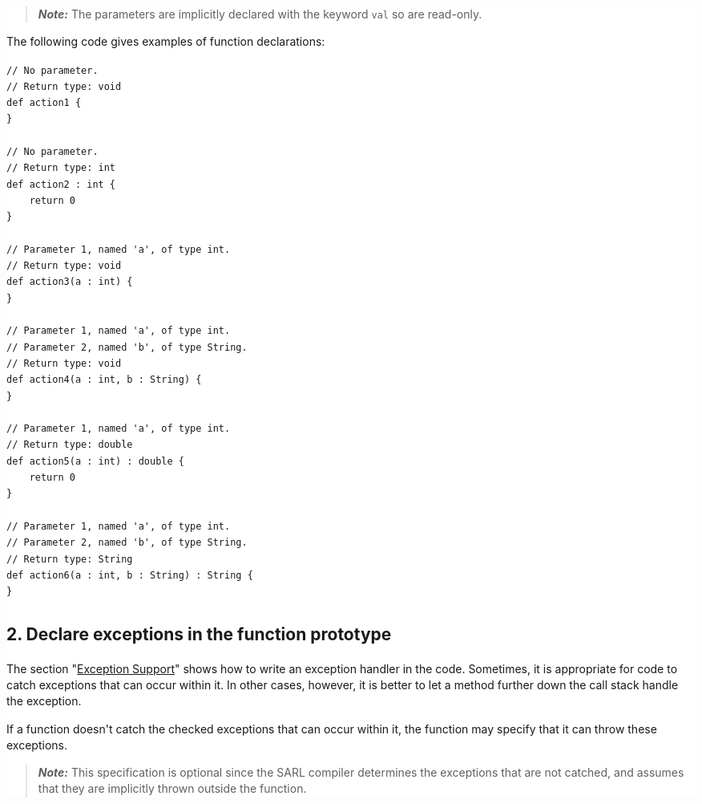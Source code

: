 
> **_Note:_** The parameters are implicitly declared with the keyword `val` so are read-only.

The following code gives examples of function declarations:

```sarl
// No parameter.
// Return type: void
def action1 {
}

// No parameter.
// Return type: int
def action2 : int {
	return 0
}

// Parameter 1, named 'a', of type int.
// Return type: void
def action3(a : int) {
}

// Parameter 1, named 'a', of type int.
// Parameter 2, named 'b', of type String.
// Return type: void
def action4(a : int, b : String) {
}

// Parameter 1, named 'a', of type int.
// Return type: double
def action5(a : int) : double {
	return 0
}

// Parameter 1, named 'a', of type int.
// Parameter 2, named 'b', of type String.
// Return type: String
def action6(a : int, b : String) : String {
}
```



## 2. Declare exceptions in the function prototype

The section "[Exception Support](./Exception.html)" shows how to write
an exception handler in the code. Sometimes, it is appropriate for code
to catch exceptions that can occur within it. In other cases, however,
it is better to let a method further down the call stack handle the exception.

If a function doesn't catch the checked exceptions that can occur within
it, the function may specify that it can throw these exceptions.

> **_Note:_** This specification is optional since the SARL compiler determines the
> exceptions that are not catched, and assumes that they are implicitly
> thrown outside the function.
